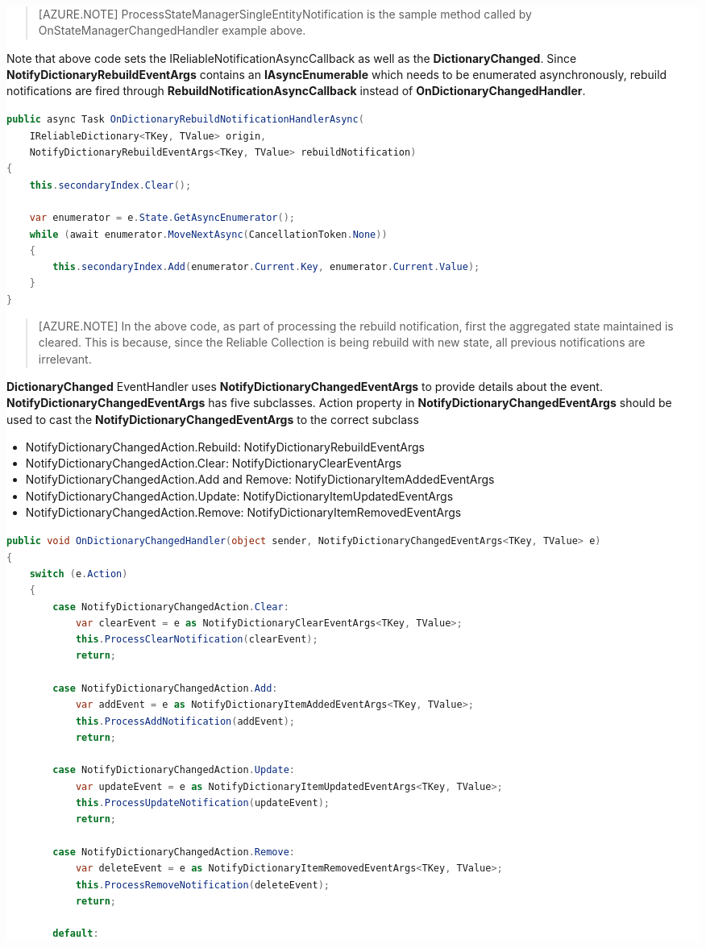>[AZURE.NOTE] ProcessStateManagerSingleEntityNotification is the sample method called by OnStateManagerChangedHandler example above.

Note that above code sets the IReliableNotificationAsyncCallback as well as the **DictionaryChanged**.
Since **NotifyDictionaryRebuildEventArgs** contains an **IAsyncEnumerable** which needs to be enumerated asynchronously, rebuild notifications are fired through **RebuildNotificationAsyncCallback** instead of **OnDictionaryChangedHandler**.

```C#
public async Task OnDictionaryRebuildNotificationHandlerAsync(
    IReliableDictionary<TKey, TValue> origin,
    NotifyDictionaryRebuildEventArgs<TKey, TValue> rebuildNotification)
{
    this.secondaryIndex.Clear();

    var enumerator = e.State.GetAsyncEnumerator();
    while (await enumerator.MoveNextAsync(CancellationToken.None))
    {
        this.secondaryIndex.Add(enumerator.Current.Key, enumerator.Current.Value);
    }
}
```

>[AZURE.NOTE] In the above code, as part of processing the rebuild notification, first the aggregated state maintained is cleared. This is because, since the Reliable Collection is being rebuild with new state, all previous notifications are irrelevant.

**DictionaryChanged** EventHandler uses **NotifyDictionaryChangedEventArgs** to provide details about the event.
**NotifyDictionaryChangedEventArgs** has five subclasses.
Action property in **NotifyDictionaryChangedEventArgs** should be used to cast the **NotifyDictionaryChangedEventArgs** to the correct subclass

- NotifyDictionaryChangedAction.Rebuild: NotifyDictionaryRebuildEventArgs
- NotifyDictionaryChangedAction.Clear: NotifyDictionaryClearEventArgs
- NotifyDictionaryChangedAction.Add and Remove: NotifyDictionaryItemAddedEventArgs
- NotifyDictionaryChangedAction.Update: NotifyDictionaryItemUpdatedEventArgs
- NotifyDictionaryChangedAction.Remove: NotifyDictionaryItemRemovedEventArgs

```C#
public void OnDictionaryChangedHandler(object sender, NotifyDictionaryChangedEventArgs<TKey, TValue> e)
{
    switch (e.Action)
    {
        case NotifyDictionaryChangedAction.Clear:
            var clearEvent = e as NotifyDictionaryClearEventArgs<TKey, TValue>;
            this.ProcessClearNotification(clearEvent);
            return;

        case NotifyDictionaryChangedAction.Add:
            var addEvent = e as NotifyDictionaryItemAddedEventArgs<TKey, TValue>;
            this.ProcessAddNotification(addEvent);
            return;

        case NotifyDictionaryChangedAction.Update:
            var updateEvent = e as NotifyDictionaryItemUpdatedEventArgs<TKey, TValue>;
            this.ProcessUpdateNotification(updateEvent);
            return;

        case NotifyDictionaryChangedAction.Remove:
            var deleteEvent = e as NotifyDictionaryItemRemovedEventArgs<TKey, TValue>;
            this.ProcessRemoveNotification(deleteEvent);
            return;

        default:
```